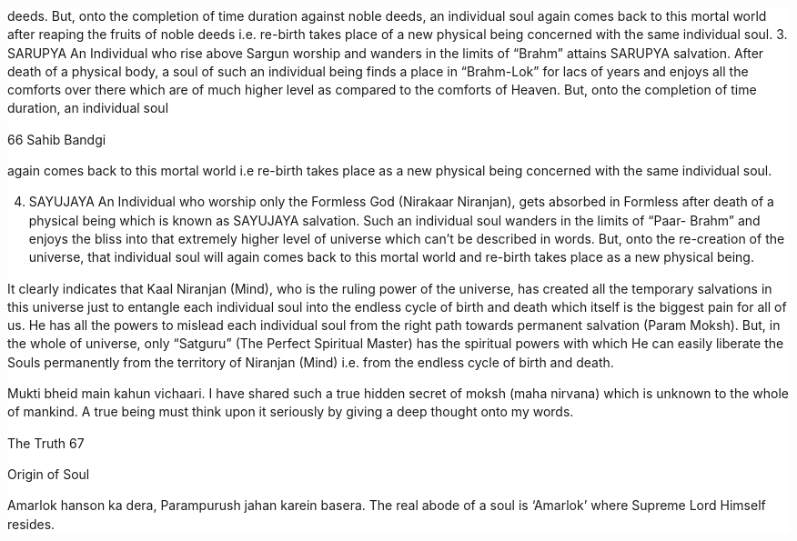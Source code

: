 deeds. But, onto the completion of time duration against noble
deeds, an individual soul again comes back to this mortal
world after reaping the fruits of noble deeds i.e. re-birth takes
place of a new physical being concerned with the same
individual soul.
3. SARUPYA
An Individual who rise above Sargun worship and
wanders in the limits of “Brahm” attains SARUPYA
salvation. After death of a physical body, a soul of such an
individual being finds a place in “Brahm-Lok” for lacs of
years and enjoys all the comforts over there which are of
much higher level as compared to the comforts of Heaven.
But, onto the completion of time duration, an individual soul


66 Sahib Bandgi

again comes back to this mortal world i.e re-birth takes place
as a new physical being concerned with the same individual soul.

4. SAYUJAYA
An Individual who worship only the Formless God
(Nirakaar Niranjan), gets absorbed in Formless after death of
a physical being which is known as SAYUJAYA salvation.
Such an individual soul wanders in the limits of “Paar-
Brahm” and enjoys the bliss into that extremely higher level
of universe which can’t be described in words. But, onto the
re-creation of the universe, that individual soul will again
comes back to this mortal world and re-birth takes place as a
new physical being.

It clearly indicates that Kaal Niranjan (Mind), who is the
ruling power of the universe, has created all the temporary
salvations in this universe just to entangle each individual soul
into the endless cycle of birth and death which itself is the
biggest pain for all of us. He has all the powers to mislead
each individual soul from the right path towards permanent
salvation (Param Moksh).
But, in the whole of universe, only “Satguru” (The
Perfect Spiritual Master) has the spiritual powers with which
He can easily liberate the Souls permanently from the territory
of Niranjan (Mind) i.e. from the endless cycle of birth and
death.

Mukti bheid main kahun vichaari.
I have shared such a true hidden secret of moksh
(maha nirvana) which is unknown to the whole of
mankind. A true being must think upon it seriously by
giving a deep thought onto my words.


The Truth 67

Origin of Soul

Amarlok hanson ka dera,
Parampurush jahan karein basera.
The real abode of a soul is ‘Amarlok’ where Supreme
Lord Himself resides.
